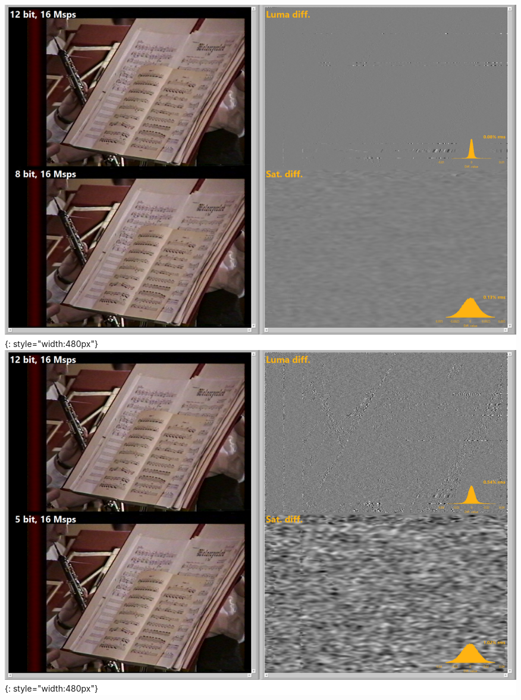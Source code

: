 ![](assets/test-data/Novgorod-bit-depth-analysis/8bit_16M.png){: style="width:480px"}
![](assets/test-data/Novgorod-bit-depth-analysis/5bit_16M.png){: style="width:480px"}